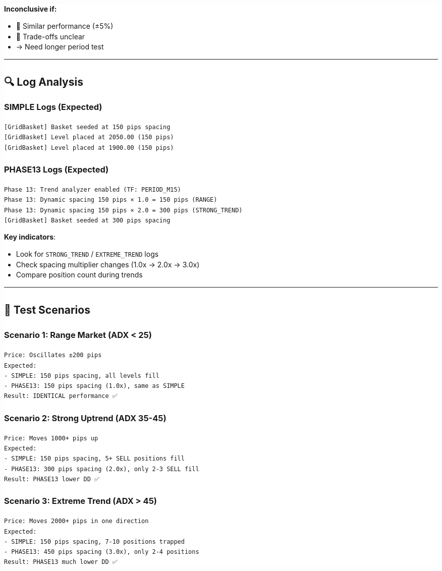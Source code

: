 **Inconclusive if:**
- 🤷 Similar performance (±5%)
- 🤷 Trade-offs unclear
- → Need longer period test

---

## 🔍 **Log Analysis**

### **SIMPLE Logs (Expected)**
```
[GridBasket] Basket seeded at 150 pips spacing
[GridBasket] Level placed at 2050.00 (150 pips)
[GridBasket] Level placed at 1900.00 (150 pips)
```

### **PHASE13 Logs (Expected)**
```
Phase 13: Trend analyzer enabled (TF: PERIOD_M15)
Phase 13: Dynamic spacing 150 pips × 1.0 = 150 pips (RANGE)
Phase 13: Dynamic spacing 150 pips × 2.0 = 300 pips (STRONG_TREND)
[GridBasket] Basket seeded at 300 pips spacing
```

**Key indicators**:
- Look for `STRONG_TREND` / `EXTREME_TREND` logs
- Check spacing multiplier changes (1.0x → 2.0x → 3.0x)
- Compare position count during trends

---

## 🧪 **Test Scenarios**

### **Scenario 1: Range Market** (ADX < 25)
```
Price: Oscillates ±200 pips
Expected:
- SIMPLE: 150 pips spacing, all levels fill
- PHASE13: 150 pips spacing (1.0x), same as SIMPLE
Result: IDENTICAL performance ✅
```

### **Scenario 2: Strong Uptrend** (ADX 35-45)
```
Price: Moves 1000+ pips up
Expected:
- SIMPLE: 150 pips spacing, 5+ SELL positions fill
- PHASE13: 300 pips spacing (2.0x), only 2-3 SELL fill
Result: PHASE13 lower DD ✅
```

### **Scenario 3: Extreme Trend** (ADX > 45)
```
Price: Moves 2000+ pips in one direction
Expected:
- SIMPLE: 150 pips spacing, 7-10 positions trapped
- PHASE13: 450 pips spacing (3.0x), only 2-4 positions
Result: PHASE13 much lower DD ✅
```
